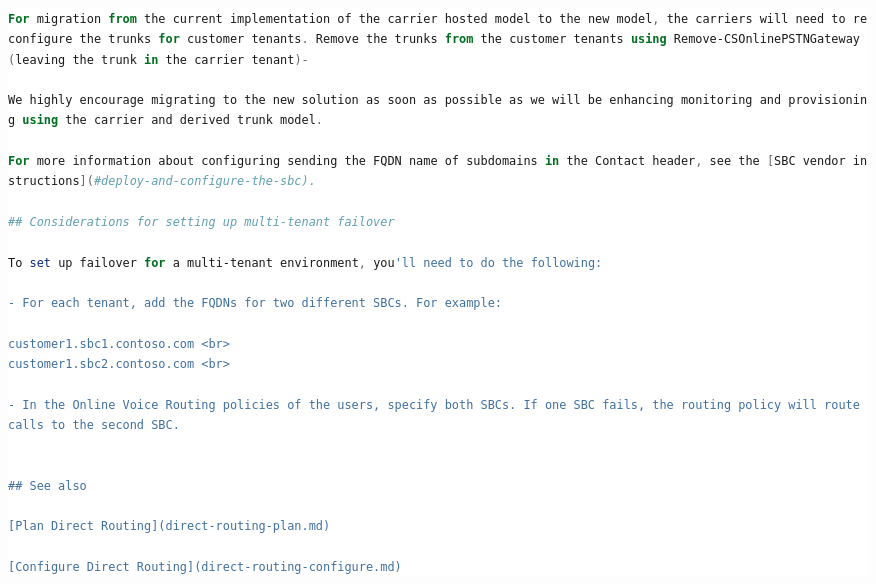    ```PowerShell
For migration from the current implementation of the carrier hosted model to the new model, the carriers will need to reconfigure the trunks for customer tenants. Remove the trunks from the customer tenants using Remove-CSOnlinePSTNGateway (leaving the trunk in the carrier tenant)-

We highly encourage migrating to the new solution as soon as possible as we will be enhancing monitoring and provisioning using the carrier and derived trunk model.
 
For more information about configuring sending the FQDN name of subdomains in the Contact header, see the [SBC vendor instructions](#deploy-and-configure-the-sbc).

## Considerations for setting up multi-tenant failover 

To set up failover for a multi-tenant environment, you'll need to do the following:

- For each tenant, add the FQDNs for two different SBCs. For example:

   customer1.sbc1.contoso.com <br>
   customer1.sbc2.contoso.com <br>

- In the Online Voice Routing policies of the users, specify both SBCs. If one SBC fails, the routing policy will route calls to the second SBC.


## See also

[Plan Direct Routing](direct-routing-plan.md)

[Configure Direct Routing](direct-routing-configure.md)
